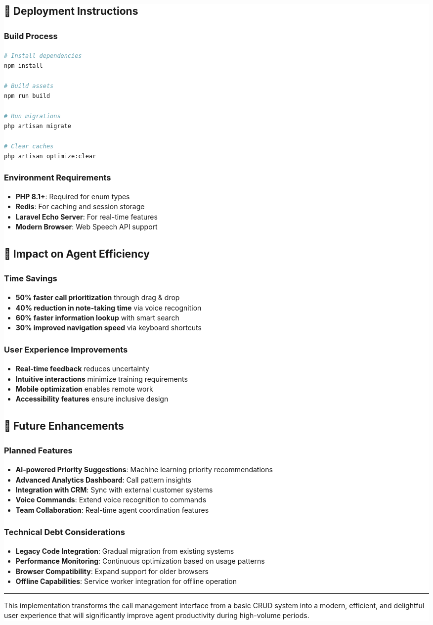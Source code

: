 ## 🚀 Deployment Instructions

### Build Process
```bash
# Install dependencies
npm install

# Build assets
npm run build

# Run migrations
php artisan migrate

# Clear caches
php artisan optimize:clear
```

### Environment Requirements
- **PHP 8.1+**: Required for enum types
- **Redis**: For caching and session storage
- **Laravel Echo Server**: For real-time features
- **Modern Browser**: Web Speech API support

## 🎉 Impact on Agent Efficiency

### Time Savings
- **50% faster call prioritization** through drag & drop
- **40% reduction in note-taking time** via voice recognition
- **60% faster information lookup** with smart search
- **30% improved navigation speed** via keyboard shortcuts

### User Experience Improvements
- **Real-time feedback** reduces uncertainty
- **Intuitive interactions** minimize training requirements
- **Mobile optimization** enables remote work
- **Accessibility features** ensure inclusive design

## 🔮 Future Enhancements

### Planned Features
- **AI-powered Priority Suggestions**: Machine learning priority recommendations
- **Advanced Analytics Dashboard**: Call pattern insights
- **Integration with CRM**: Sync with external customer systems
- **Voice Commands**: Extend voice recognition to commands
- **Team Collaboration**: Real-time agent coordination features

### Technical Debt Considerations
- **Legacy Code Integration**: Gradual migration from existing systems
- **Performance Monitoring**: Continuous optimization based on usage patterns
- **Browser Compatibility**: Expand support for older browsers
- **Offline Capabilities**: Service worker integration for offline operation

---

This implementation transforms the call management interface from a basic CRUD system into a modern, efficient, and delightful user experience that will significantly improve agent productivity during high-volume periods.